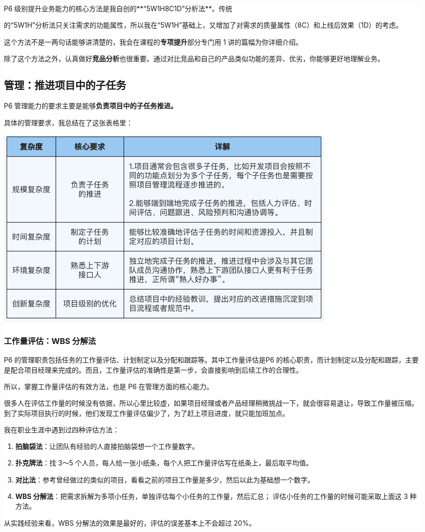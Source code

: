 P6 级别提升业务能力的核心方法是我自创的**“5W1H8C1D”分析法**。传统

的“5W1H”分析法只关注需求的功能属性，所以我在“5W1H”基础上，又增加了对需求的质量属性（8C）和上线后效果（1D）的考虑。

这个方法不是一两句话能够讲清楚的，我会在课程的**专项提升**部分专门用 1 讲的篇幅为你详细介绍。

除了这个方法之外，认真做好**竞品分析**也很重要。通过对比竞品和自己的产品类似功能的差异、优劣，你能够更好地理解业务。

## 管理：推进项目中的子任务

P6 管理能力的要求主要是能够**负责项目中的子任务推进。**

具体的管理要求，我总结在了这张表格里：

![image-20230313223602275](08P6%E6%8F%90%E5%8D%87%E6%94%BB%E7%95%A5%EF%BC%9A%E6%80%8E%E4%B9%88%E6%88%90%E4%B8%BA%E7%8B%AC%E7%AB%8B%E8%87%AA%E4%B8%BB%E7%9A%84%E2%80%9C%E9%A1%B9%E7%9B%AE%E8%83%BD%E6%89%8B%E2%80%9D%EF%BC%9F.resource/image-20230313223602275.png)

### 工作量评估：WBS 分解法

P6 的管理职责包括任务的工作量评估、计划制定以及分配和跟踪等。其中工作量评估是P6 的核心职责，而计划制定以及分配和跟踪，主要是配合项目经理来完成的。而且，工作量评估的准确性是第一步，会直接影响到后续工作的合理性。

所以，掌握工作量评估的有效方法，也是 P6 在管理方面的核心能力。

很多人在评估工作量的时候没有依据，所以心里比较虚，如果项目经理或者产品经理稍微挑战一下，就会很容易退让，导致工作量被压缩。到了实际项目执行的时候，他们发现工作量评估偏少了，为了赶上项目进度，就只能加班加点。

我在职业生涯中遇到过四种评估方法：

1.  **拍脑袋法**：让团队有经验的人直接拍脑袋想一个工作量数字。

2.  **扑克牌法**：找 3～5 个人员，每人给一张小纸条，每个人把工作量评估写在纸条上，最后取平均值。

3.  **对比法**：参考曾经做过的类似的项目，看看之前的项目工作量是多少，然后以此为基础想一个数字。

4.  **WBS 分解法**：把需求拆解为多项小任务，单独评估每个小任务的工作量，然后汇总； 评估小任务的工作量的时候可能采取上面这 3 种方法。

从实践经验来看，WBS 分解法的效果是最好的，评估的误差基本上不会超过 20%。

